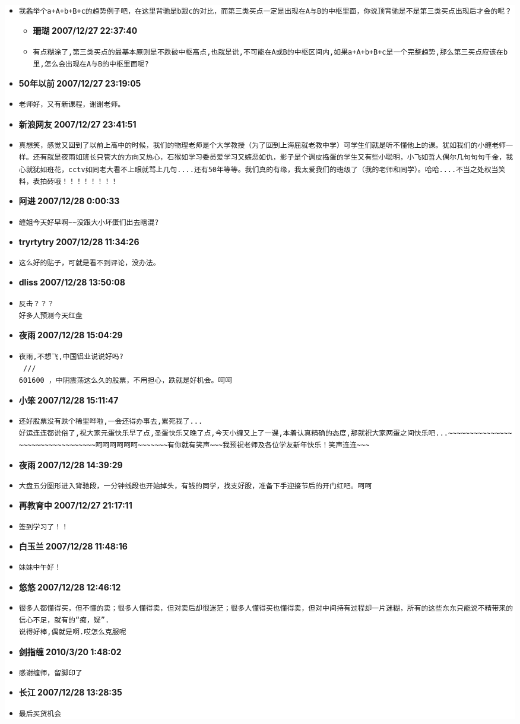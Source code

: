    - ```
     我螽举个a+A+b+B+c的趋势例子吧，在这里背驰是b跟c的对比，而第三类买点一定是出现在A与B的中枢里面，你说顶背驰是不是第三类买点出现后才会的呢？
     ```
      - **珊瑚 2007/12/27 22:37:40**
      - ```
        有点糊涂了,第三类买点的最基本原则是不跌破中枢高点,也就是说,不可能在A或B的中枢区间内,如果a+A+b+B+c是一个完整趋势,那么第三买点应该在b里,怎么会出现在A与B的中枢里面呢?
        ```
- **50年以前 2007/12/27 23:19:05**
- ```
  老师好，又有新课程，谢谢老师。
  ```
- **新浪网友 2007/12/27 23:41:51**
- ```
  真想笑，感觉又回到了以前上高中的时候，我们的物理老师是个大学教授（为了回到上海屈就老教中学）可学生们就是听不懂他上的课。犹如我们的小缠老师一样。还有就是夜雨如班长只管大的方向又热心，石猴如学习委员爱学习又嫉恶如仇，影子是个调皮捣蛋的学生又有些小聪明，小飞如哲人偶尔几句句句千金，我心就犹如班花，cctv如同老大看不上眼就骂上几句....还有50年等等。我们真的有缘，我太爱我们的班级了（我的老师和同学）。哈哈....不当之处权当笑料，表拍砖哦！！！！！！！！
  ```
- **阿进 2007/12/28 0:00:33**
- ```
  缠姐今天好早啊~~没跟大小坏蛋们出去瞎混?
  ```
- **tryrtytry 2007/12/28 11:34:26**
- ```
  这么好的贴子，可就是看不到评论，没办法。
  ```
- **dliss 2007/12/28 13:50:08**
- ```
  反击？？？
  好多人预测今天红盘
  ```
- **夜雨 2007/12/28 15:04:29**
- ```
  夜雨,不想飞,中国铝业说说好吗?
   ///
  601600 ，中阴震荡这么久的股票，不用担心，跌就是好机会。呵呵
  ```
- **小笨 2007/12/28 15:11:47**
- ```
  还好股票没有跌个稀里哗啦,一会还得办事去,累死我了...
  好运连连都说俗了,祝大家元蛋快乐早了点,圣蛋快乐又晚了点,今天小缠又上了一课,本着认真精确的态度,那就祝大家两蛋之间快乐吧...~~~~~~~~~~~~~~~~~~~~~~~~~~~~~~~~~呵呵呵呵呵呵~~~~~~~有你就有笑声~~~我预祝老师及各位学友新年快乐！笑声连连~~~
  ```
- **夜雨 2007/12/28 14:39:29**
- ```
  大盘五分图形进入背驰段，一分钟线段也开始掉头，有钱的同学，找支好股，准备下手迎接节后的开门红吧。呵呵
  ```
- **再教育中 2007/12/27 21:17:11**
- ```
  签到学习了！！
  ```
- **白玉兰 2007/12/28 11:48:16**
- ```
  妹妹中午好！
  ```
- **悠悠 2007/12/28 12:46:12**
- ```
  很多人都懂得买，但不懂的卖；很多人懂得卖，但对卖后却很迷茫；很多人懂得买也懂得卖，但对中间持有过程却一片迷糊，所有的这些东东只能说不精带来的信心不足，就有的“痴，疑”.
  说得好棒,偶就是啊.哎怎么克服呢
  ```
- **剑指缠 2010/3/20 1:48:02**
- ```
  感谢缠师，留脚印了
  ```
- **长江 2007/12/28 13:28:35**
- ```
  最后买货机会